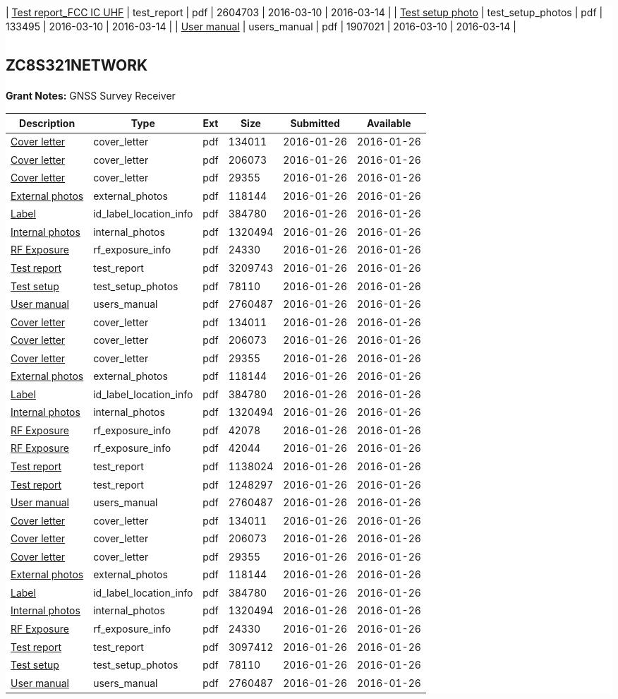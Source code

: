 | [Test report_FCC IC UHF](ZC8S321UHF/92dbf08dac30e1cc40a766fc34747ade/2926026.pdf) | test_report | pdf | 2604703 | 2016-03-10 | 2016-03-14 |
| [Test setup photo](ZC8S321UHF/92dbf08dac30e1cc40a766fc34747ade/2926011.pdf) | test_setup_photos | pdf | 133495 | 2016-03-10 | 2016-03-14 |
| [User manual](ZC8S321UHF/92dbf08dac30e1cc40a766fc34747ade/2926030.pdf) | users_manual | pdf | 1907021 | 2016-03-10 | 2016-03-14 |
## ZC8S321NETWORK
**Grant Notes:** GNSS Survey Receiver

| Description | Type | Ext | Size | Submitted | Available |
| ----------- | ---- | --- | ---- | --------- | --------- |
| [Cover letter](ZC8S321NETWORK/276bd4c030248a9722d7827eb0ddf3e8/2884519.pdf) | cover_letter | pdf | 134011 | 2016-01-26 | 2016-01-26 |
| [Cover letter](ZC8S321NETWORK/276bd4c030248a9722d7827eb0ddf3e8/2884520.pdf) | cover_letter | pdf | 206073 | 2016-01-26 | 2016-01-26 |
| [Cover letter](ZC8S321NETWORK/276bd4c030248a9722d7827eb0ddf3e8/2884521.pdf) | cover_letter | pdf | 29355 | 2016-01-26 | 2016-01-26 |
| [External photos](ZC8S321NETWORK/276bd4c030248a9722d7827eb0ddf3e8/2884522.pdf) | external_photos | pdf | 118144 | 2016-01-26 | 2016-01-26 |
| [Label](ZC8S321NETWORK/276bd4c030248a9722d7827eb0ddf3e8/2884523.pdf) | id_label_location_info | pdf | 384780 | 2016-01-26 | 2016-01-26 |
| [Internal photos](ZC8S321NETWORK/276bd4c030248a9722d7827eb0ddf3e8/2884524.pdf) | internal_photos | pdf | 1320494 | 2016-01-26 | 2016-01-26 |
| [RF Exposure](ZC8S321NETWORK/276bd4c030248a9722d7827eb0ddf3e8/2884556.pdf) | rf_exposure_info | pdf | 24330 | 2016-01-26 | 2016-01-26 |
| [Test report](ZC8S321NETWORK/276bd4c030248a9722d7827eb0ddf3e8/2884558.pdf) | test_report | pdf | 3209743 | 2016-01-26 | 2016-01-26 |
| [Test setup](ZC8S321NETWORK/276bd4c030248a9722d7827eb0ddf3e8/2884559.pdf) | test_setup_photos | pdf | 78110 | 2016-01-26 | 2016-01-26 |
| [User manual](ZC8S321NETWORK/276bd4c030248a9722d7827eb0ddf3e8/2884532.pdf) | users_manual | pdf | 2760487 | 2016-01-26 | 2016-01-26 |
| [Cover letter](ZC8S321NETWORK/1f95712a65215721e0143045b60a2494/2884519.pdf) | cover_letter | pdf | 134011 | 2016-01-26 | 2016-01-26 |
| [Cover letter](ZC8S321NETWORK/1f95712a65215721e0143045b60a2494/2884520.pdf) | cover_letter | pdf | 206073 | 2016-01-26 | 2016-01-26 |
| [Cover letter](ZC8S321NETWORK/1f95712a65215721e0143045b60a2494/2884521.pdf) | cover_letter | pdf | 29355 | 2016-01-26 | 2016-01-26 |
| [External photos](ZC8S321NETWORK/1f95712a65215721e0143045b60a2494/2884522.pdf) | external_photos | pdf | 118144 | 2016-01-26 | 2016-01-26 |
| [Label](ZC8S321NETWORK/1f95712a65215721e0143045b60a2494/2884523.pdf) | id_label_location_info | pdf | 384780 | 2016-01-26 | 2016-01-26 |
| [Internal photos](ZC8S321NETWORK/1f95712a65215721e0143045b60a2494/2884524.pdf) | internal_photos | pdf | 1320494 | 2016-01-26 | 2016-01-26 |
| [RF Exposure](ZC8S321NETWORK/1f95712a65215721e0143045b60a2494/2884526.pdf) | rf_exposure_info | pdf | 42078 | 2016-01-26 | 2016-01-26 |
| [RF Exposure](ZC8S321NETWORK/1f95712a65215721e0143045b60a2494/2884527.pdf) | rf_exposure_info | pdf | 42044 | 2016-01-26 | 2016-01-26 |
| [Test report](ZC8S321NETWORK/1f95712a65215721e0143045b60a2494/2884529.pdf) | test_report | pdf | 1138024 | 2016-01-26 | 2016-01-26 |
| [Test report](ZC8S321NETWORK/1f95712a65215721e0143045b60a2494/2884530.pdf) | test_report | pdf | 1248297 | 2016-01-26 | 2016-01-26 |
| [User manual](ZC8S321NETWORK/1f95712a65215721e0143045b60a2494/2884532.pdf) | users_manual | pdf | 2760487 | 2016-01-26 | 2016-01-26 |
| [Cover letter](ZC8S321NETWORK/5df9c72432168befb0dfbff4faa9eedc/2884519.pdf) | cover_letter | pdf | 134011 | 2016-01-26 | 2016-01-26 |
| [Cover letter](ZC8S321NETWORK/5df9c72432168befb0dfbff4faa9eedc/2884520.pdf) | cover_letter | pdf | 206073 | 2016-01-26 | 2016-01-26 |
| [Cover letter](ZC8S321NETWORK/5df9c72432168befb0dfbff4faa9eedc/2884521.pdf) | cover_letter | pdf | 29355 | 2016-01-26 | 2016-01-26 |
| [External photos](ZC8S321NETWORK/5df9c72432168befb0dfbff4faa9eedc/2884522.pdf) | external_photos | pdf | 118144 | 2016-01-26 | 2016-01-26 |
| [Label](ZC8S321NETWORK/5df9c72432168befb0dfbff4faa9eedc/2884523.pdf) | id_label_location_info | pdf | 384780 | 2016-01-26 | 2016-01-26 |
| [Internal photos](ZC8S321NETWORK/5df9c72432168befb0dfbff4faa9eedc/2884524.pdf) | internal_photos | pdf | 1320494 | 2016-01-26 | 2016-01-26 |
| [RF Exposure](ZC8S321NETWORK/5df9c72432168befb0dfbff4faa9eedc/2884570.pdf) | rf_exposure_info | pdf | 24330 | 2016-01-26 | 2016-01-26 |
| [Test report](ZC8S321NETWORK/5df9c72432168befb0dfbff4faa9eedc/2884572.pdf) | test_report | pdf | 3097412 | 2016-01-26 | 2016-01-26 |
| [Test setup](ZC8S321NETWORK/5df9c72432168befb0dfbff4faa9eedc/2884559.pdf) | test_setup_photos | pdf | 78110 | 2016-01-26 | 2016-01-26 |
| [User manual](ZC8S321NETWORK/5df9c72432168befb0dfbff4faa9eedc/2884532.pdf) | users_manual | pdf | 2760487 | 2016-01-26 | 2016-01-26 |
